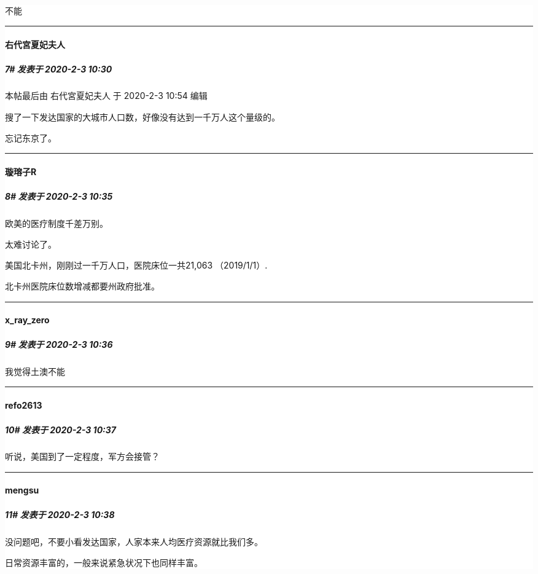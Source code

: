 
不能


*****

####  右代宮夏妃夫人  
##### 7#       发表于 2020-2-3 10:30


 本帖最后由 右代宮夏妃夫人 于 2020-2-3 10:54 编辑 

搜了一下发达国家的大城市人口数，好像没有达到一千万人这个量级的。


忘记东京了。


*****

####  璇瑢子R  
##### 8#       发表于 2020-2-3 10:35


欧美的医疗制度千差万别。

太难讨论了。

美国北卡州，刚刚过一千万人口，医院床位一共21,063 （2019/1/1）.

北卡州医院床位数增减都要州政府批准。


*****

####  x_ray_zero  
##### 9#       发表于 2020-2-3 10:36


我觉得土澳不能


*****

####  refo2613  
##### 10#       发表于 2020-2-3 10:37


听说，美国到了一定程度，军方会接管？


*****

####  mengsu  
##### 11#       发表于 2020-2-3 10:38


没问题吧，不要小看发达国家，人家本来人均医疗资源就比我们多。


日常资源丰富的，一般来说紧急状况下也同样丰富。
